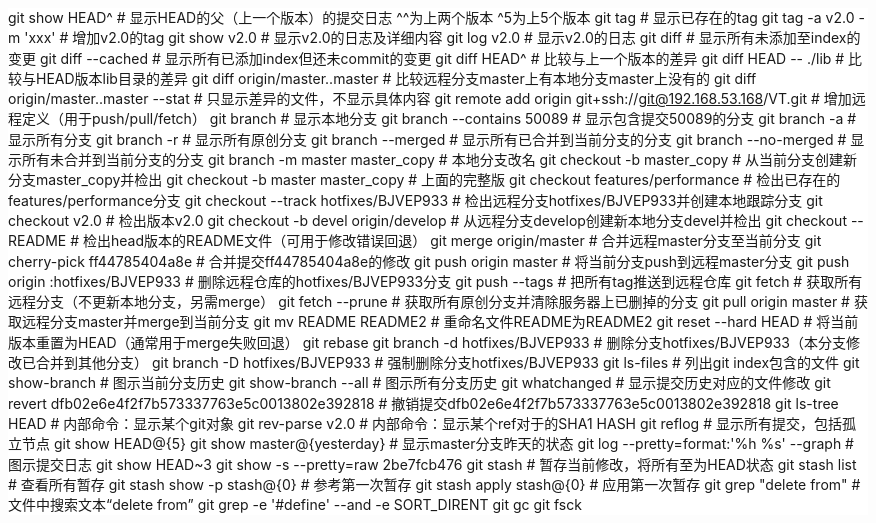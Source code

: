 git show HEAD^                                            # 显示HEAD的父（上一个版本）的提交日志 ^^为上两个版本 ^5为上5个版本 
git tag                                                   # 显示已存在的tag 
git tag -a v2.0 -m 'xxx'                                  # 增加v2.0的tag 
git show v2.0                                             # 显示v2.0的日志及详细内容 
git log v2.0                                              # 显示v2.0的日志 
git diff                                                  # 显示所有未添加至index的变更 
git diff --cached                                         # 显示所有已添加index但还未commit的变更 
git diff HEAD^                                            # 比较与上一个版本的差异 
git diff HEAD -- ./lib                                    # 比较与HEAD版本lib目录的差异 
git diff origin/master..master                            # 比较远程分支master上有本地分支master上没有的 
git diff origin/master..master --stat                     # 只显示差异的文件，不显示具体内容 
git remote add origin git+ssh://git@192.168.53.168/VT.git # 增加远程定义（用于push/pull/fetch） 
git branch                                                # 显示本地分支 
git branch --contains 50089                               # 显示包含提交50089的分支 
git branch -a                                             # 显示所有分支 
git branch -r                                             # 显示所有原创分支 
git branch --merged                                       # 显示所有已合并到当前分支的分支 
git branch --no-merged                                    # 显示所有未合并到当前分支的分支 
git branch -m master master_copy                          # 本地分支改名 
git checkout -b master_copy                               # 从当前分支创建新分支master_copy并检出 
git checkout -b master master_copy                        # 上面的完整版 
git checkout features/performance                         # 检出已存在的features/performance分支 
git checkout --track hotfixes/BJVEP933                    # 检出远程分支hotfixes/BJVEP933并创建本地跟踪分支 
git checkout v2.0                                         # 检出版本v2.0
git checkout -b devel origin/develop                      # 从远程分支develop创建新本地分支devel并检出 
git checkout -- README                                    # 检出head版本的README文件（可用于修改错误回退） 
git merge origin/master                                   # 合并远程master分支至当前分支 
git cherry-pick ff44785404a8e                             # 合并提交ff44785404a8e的修改 
git push origin master                                    # 将当前分支push到远程master分支 
git push origin :hotfixes/BJVEP933                        # 删除远程仓库的hotfixes/BJVEP933分支 
git push --tags                                           # 把所有tag推送到远程仓库 
git fetch                                                 # 获取所有远程分支（不更新本地分支，另需merge） 
git fetch --prune                                         # 获取所有原创分支并清除服务器上已删掉的分支 
git pull origin master                                    # 获取远程分支master并merge到当前分支 
git mv README README2                                     # 重命名文件README为README2 
git reset --hard HEAD                                     # 将当前版本重置为HEAD（通常用于merge失败回退） 
git rebase 
git branch -d hotfixes/BJVEP933                           # 删除分支hotfixes/BJVEP933（本分支修改已合并到其他分支） 
git branch -D hotfixes/BJVEP933                           # 强制删除分支hotfixes/BJVEP933 
git ls-files                                              # 列出git index包含的文件 
git show-branch                                           # 图示当前分支历史 
git show-branch --all                                     # 图示所有分支历史 
git whatchanged                                           # 显示提交历史对应的文件修改 
git revert dfb02e6e4f2f7b573337763e5c0013802e392818       # 撤销提交dfb02e6e4f2f7b573337763e5c0013802e392818 
git ls-tree HEAD                                          # 内部命令：显示某个git对象 
git rev-parse v2.0                                        # 内部命令：显示某个ref对于的SHA1 HASH 
git reflog                                                # 显示所有提交，包括孤立节点 
git show HEAD@{5} 
git show master@{yesterday}                               # 显示master分支昨天的状态 
git log --pretty=format:'%h %s' --graph                   # 图示提交日志 
git show HEAD~3
git show -s --pretty=raw 2be7fcb476 
git stash                                                 # 暂存当前修改，将所有至为HEAD状态 
git stash list                                            # 查看所有暂存 
git stash show -p stash@{0}                               # 参考第一次暂存 
git stash apply stash@{0}                                 # 应用第一次暂存 
git grep "delete from"                                    # 文件中搜索文本“delete from” 
git grep -e '#define' --and -e SORT_DIRENT 
git gc 
git fsck
